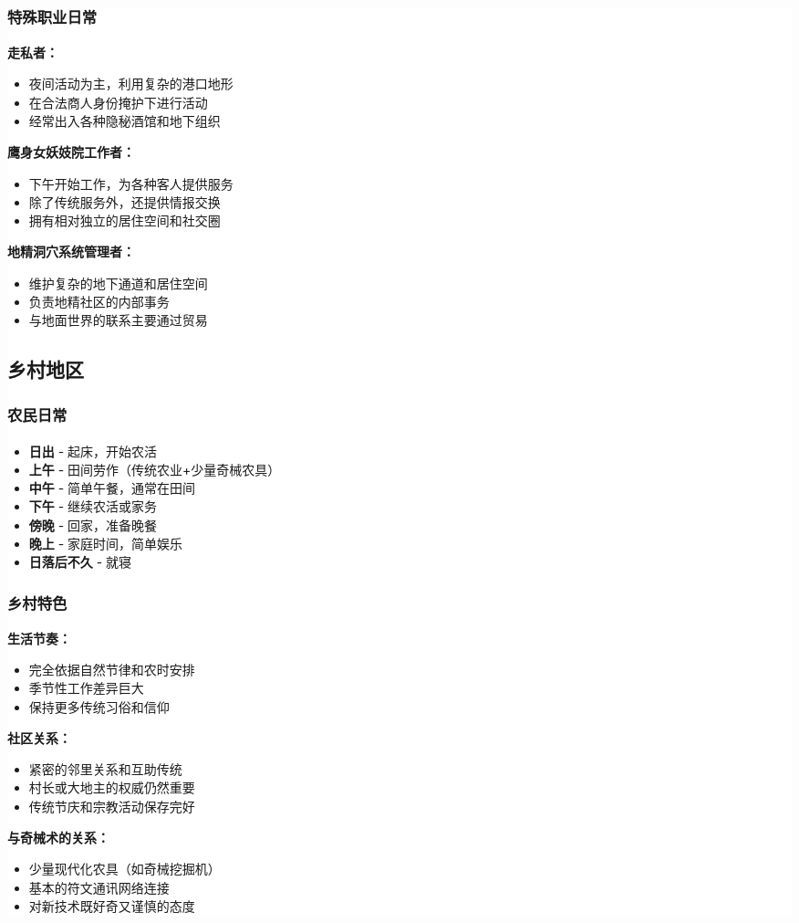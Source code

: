 ### 特殊职业日常
**走私者：**
- 夜间活动为主，利用复杂的港口地形
- 在合法商人身份掩护下进行活动
- 经常出入各种隐秘酒馆和地下组织

**鹰身女妖妓院工作者：**
- 下午开始工作，为各种客人提供服务
- 除了传统服务外，还提供情报交换
- 拥有相对独立的居住空间和社交圈

**地精洞穴系统管理者：**
- 维护复杂的地下通道和居住空间
- 负责地精社区的内部事务
- 与地面世界的联系主要通过贸易

## 乡村地区

### 农民日常
- **日出** - 起床，开始农活
- **上午** - 田间劳作（传统农业+少量奇械农具）
- **中午** - 简单午餐，通常在田间
- **下午** - 继续农活或家务
- **傍晚** - 回家，准备晚餐
- **晚上** - 家庭时间，简单娱乐
- **日落后不久** - 就寝

### 乡村特色
**生活节奏：**
- 完全依据自然节律和农时安排
- 季节性工作差异巨大
- 保持更多传统习俗和信仰

**社区关系：**
- 紧密的邻里关系和互助传统
- 村长或大地主的权威仍然重要
- 传统节庆和宗教活动保存完好

**与奇械术的关系：**
- 少量现代化农具（如奇械挖掘机）
- 基本的符文通讯网络连接
- 对新技术既好奇又谨慎的态度